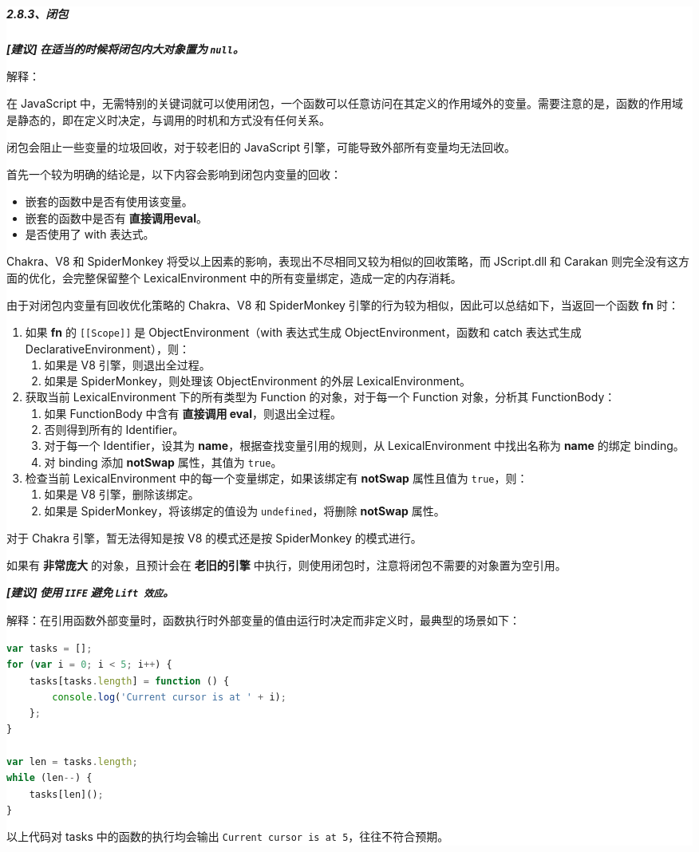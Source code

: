 
##### 2.8.3、闭包

***[建议] 在适当的时候将闭包内大对象置为 `null`。***

解释：

在 JavaScript 中，无需特别的关键词就可以使用闭包，一个函数可以任意访问在其定义的作用域外的变量。需要注意的是，函数的作用域是静态的，即在定义时决定，与调用的时机和方式没有任何关系。

闭包会阻止一些变量的垃圾回收，对于较老旧的 JavaScript 引擎，可能导致外部所有变量均无法回收。

首先一个较为明确的结论是，以下内容会影响到闭包内变量的回收：

- 嵌套的函数中是否有使用该变量。
- 嵌套的函数中是否有 **直接调用eval**。
- 是否使用了 with 表达式。

Chakra、V8 和 SpiderMonkey 将受以上因素的影响，表现出不尽相同又较为相似的回收策略，而 JScript.dll 和 Carakan 则完全没有这方面的优化，会完整保留整个 LexicalEnvironment 中的所有变量绑定，造成一定的内存消耗。

由于对闭包内变量有回收优化策略的 Chakra、V8 和 SpiderMonkey 引擎的行为较为相似，因此可以总结如下，当返回一个函数 **fn** 时：

1. 如果 **fn** 的 `[[Scope]]` 是 ObjectEnvironment（with 表达式生成 ObjectEnvironment，函数和 catch 表达式生成 DeclarativeEnvironment），则：
    1. 如果是 V8 引擎，则退出全过程。
    2. 如果是 SpiderMonkey，则处理该 ObjectEnvironment 的外层 LexicalEnvironment。
2. 获取当前 LexicalEnvironment 下的所有类型为 Function 的对象，对于每一个 Function 对象，分析其 FunctionBody：
    1. 如果 FunctionBody 中含有 **直接调用 eval**，则退出全过程。
    2. 否则得到所有的 Identifier。
    3. 对于每一个 Identifier，设其为 **name**，根据查找变量引用的规则，从 LexicalEnvironment 中找出名称为 **name** 的绑定 binding。
    4. 对 binding 添加 **notSwap** 属性，其值为 `true`。
3. 检查当前 LexicalEnvironment 中的每一个变量绑定，如果该绑定有 **notSwap** 属性且值为 `true`，则：
    1. 如果是 V8 引擎，删除该绑定。
    2. 如果是 SpiderMonkey，将该绑定的值设为 `undefined`，将删除 **notSwap** 属性。

对于 Chakra 引擎，暂无法得知是按 V8 的模式还是按 SpiderMonkey 的模式进行。

如果有 **非常庞大** 的对象，且预计会在 **老旧的引擎** 中执行，则使用闭包时，注意将闭包不需要的对象置为空引用。


***[建议] 使用 `IIFE` 避免 `Lift 效应`。***

解释：在引用函数外部变量时，函数执行时外部变量的值由运行时决定而非定义时，最典型的场景如下：

```javascript
var tasks = [];
for (var i = 0; i < 5; i++) {
    tasks[tasks.length] = function () {
        console.log('Current cursor is at ' + i);
    };
}

var len = tasks.length;
while (len--) {
    tasks[len]();
}
```

以上代码对 tasks 中的函数的执行均会输出 `Current cursor is at 5`，往往不符合预期。
